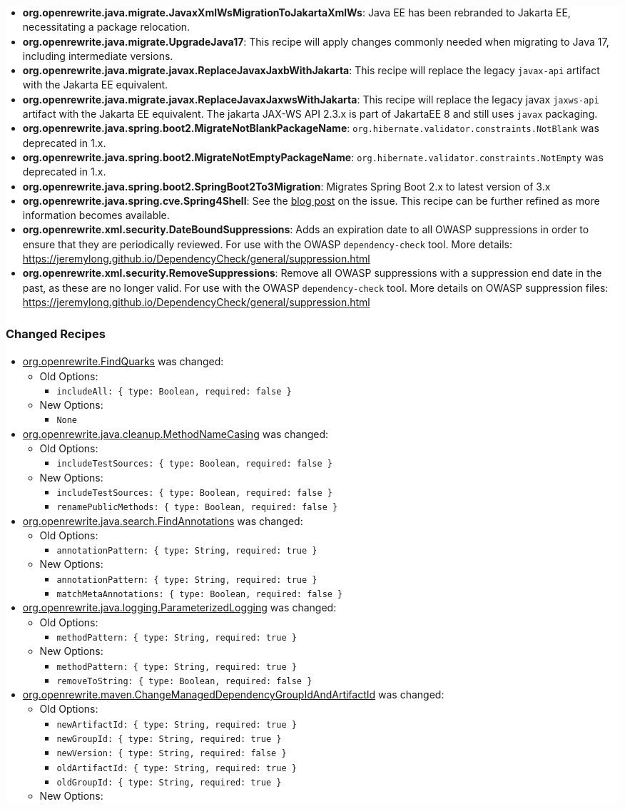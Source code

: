 * **org.openrewrite.java.migrate.JavaxXmlWsMigrationToJakartaXmlWs**: Java EE has been rebranded to Jakarta EE, necessitating a package relocation.
* **org.openrewrite.java.migrate.UpgradeJava17**: This recipe will apply changes commonly needed when migrating to Java 17, including intermediate versions.
* **org.openrewrite.java.migrate.javax.ReplaceJavaxJaxbWithJakarta**: This recipe will replace the legacy `javax-api` artifact with the Jakarta EE equivalent.
* **org.openrewrite.java.migrate.javax.ReplaceJavaxJaxwsWithJakarta**: This recipe will replace the legacy javax `jaxws-api` artifact with the Jakarta EE equivalent. The jakarta JAX-WS API 2.3.x is part of JakartaEE 8 and still uses `javax` packaging.
* **org.openrewrite.java.spring.boot2.MigrateNotBlankPackageName**: `org.hibernate.validator.constraints.NotBlank` was deprecated in 1.x.
* **org.openrewrite.java.spring.boot2.MigrateNotEmptyPackageName**: `org.hibernate.validator.constraints.NotEmpty` was deprecated in 1.x.
* **org.openrewrite.java.spring.boot2.SpringBoot2To3Migration**: Migrates Spring Boot 2.x to latest version of 3.x
* **org.openrewrite.java.spring.cve.Spring4Shell**: See the [blog post](https://spring.io/blog/2022/03/31/spring-framework-rce-early-announcement#status) on the issue. This recipe can be further refined as more information becomes available.
* **org.openrewrite.xml.security.DateBoundSuppressions**: Adds an expiration date to all OWASP suppressions in order to ensure that they are periodically reviewed. For use with the OWASP `dependency-check` tool. More details: https://jeremylong.github.io/DependencyCheck/general/suppression.html
* **org.openrewrite.xml.security.RemoveSuppressions**: Remove all OWASP suppressions with a suppression end date in the past, as these are no longer valid. For use with the OWASP `dependency-check` tool. More details on OWASP suppression files: https://jeremylong.github.io/DependencyCheck/general/suppression.html

### Changed Recipes

* [org.openrewrite.FindQuarks](https://docs.openrewrite.org/reference/recipes/findquarks) was changed:
  * Old Options:
    * `includeAll: { type: Boolean, required: false }`
  * New Options:
    * `None`
* [org.openrewrite.java.cleanup.MethodNameCasing](https://docs.openrewrite.org/reference/recipes/java/cleanup/methodnamecasing) was changed:
  * Old Options:
    * `includeTestSources: { type: Boolean, required: false }`
  * New Options:
    * `includeTestSources: { type: Boolean, required: false }`
    * `renamePublicMethods: { type: Boolean, required: false }`
* [org.openrewrite.java.search.FindAnnotations](https://docs.openrewrite.org/reference/recipes/java/search/findannotations) was changed:
  * Old Options:
    * `annotationPattern: { type: String, required: true }`
  * New Options:
    * `annotationPattern: { type: String, required: true }`
    * `matchMetaAnnotations: { type: Boolean, required: false }`
* [org.openrewrite.java.logging.ParameterizedLogging](https://docs.openrewrite.org/reference/recipes/java/logging/parameterizedlogging) was changed:
  * Old Options:
    * `methodPattern: { type: String, required: true }`
  * New Options:
    * `methodPattern: { type: String, required: true }`
    * `removeToString: { type: Boolean, required: false }`
* [org.openrewrite.maven.ChangeManagedDependencyGroupIdAndArtifactId](https://docs.openrewrite.org/reference/recipes/maven/changemanageddependencygroupidandartifactid) was changed:
  * Old Options:
    * `newArtifactId: { type: String, required: true }`
    * `newGroupId: { type: String, required: true }`
    * `newVersion: { type: String, required: false }`
    * `oldArtifactId: { type: String, required: true }`
    * `oldGroupId: { type: String, required: true }`
  * New Options: